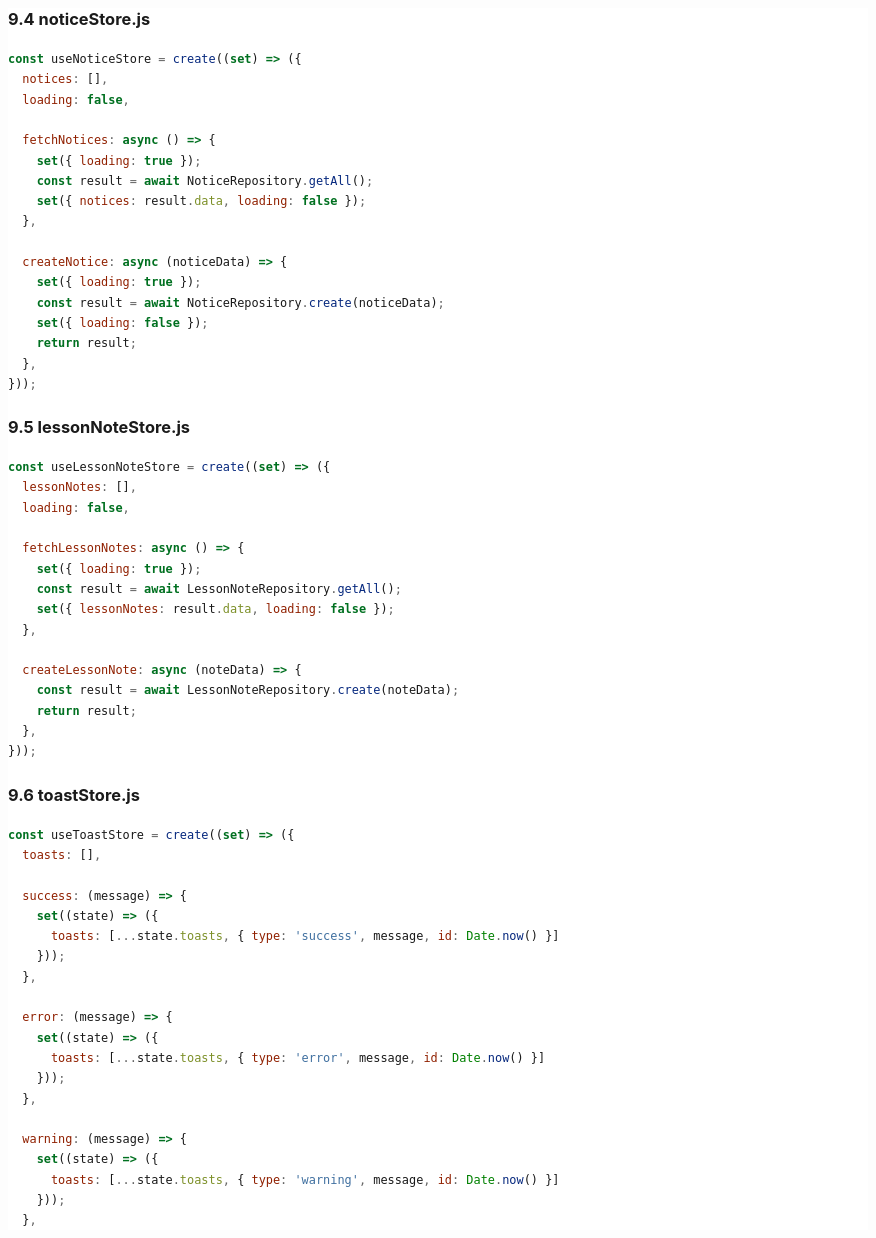 ### 9.4 noticeStore.js

```javascript
const useNoticeStore = create((set) => ({
  notices: [],
  loading: false,

  fetchNotices: async () => {
    set({ loading: true });
    const result = await NoticeRepository.getAll();
    set({ notices: result.data, loading: false });
  },

  createNotice: async (noticeData) => {
    set({ loading: true });
    const result = await NoticeRepository.create(noticeData);
    set({ loading: false });
    return result;
  },
}));
```

### 9.5 lessonNoteStore.js

```javascript
const useLessonNoteStore = create((set) => ({
  lessonNotes: [],
  loading: false,

  fetchLessonNotes: async () => {
    set({ loading: true });
    const result = await LessonNoteRepository.getAll();
    set({ lessonNotes: result.data, loading: false });
  },

  createLessonNote: async (noteData) => {
    const result = await LessonNoteRepository.create(noteData);
    return result;
  },
}));
```

### 9.6 toastStore.js

```javascript
const useToastStore = create((set) => ({
  toasts: [],

  success: (message) => {
    set((state) => ({
      toasts: [...state.toasts, { type: 'success', message, id: Date.now() }]
    }));
  },

  error: (message) => {
    set((state) => ({
      toasts: [...state.toasts, { type: 'error', message, id: Date.now() }]
    }));
  },

  warning: (message) => {
    set((state) => ({
      toasts: [...state.toasts, { type: 'warning', message, id: Date.now() }]
    }));
  },
```